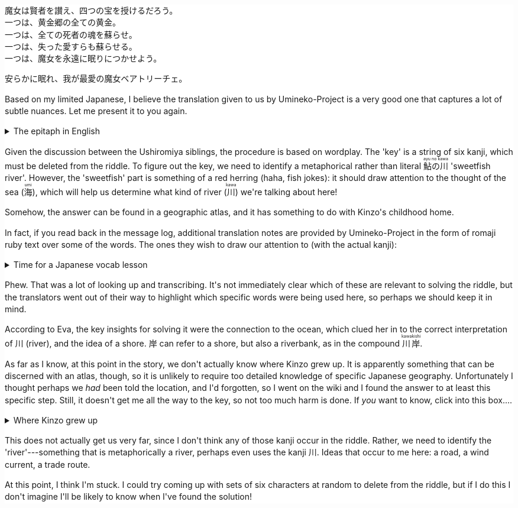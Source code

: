   <p>魔女は賢者を讃え、四つの宝を授けるだろう。<br>
  一つは、黄金郷の全ての黄金。<br>
  一つは、全ての死者の魂を蘇らせ。<br>
  一つは、失った愛すらも蘇らせる。<br>
  一つは、魔女を永遠に眠りにつかせよう。</p>

  <p>安らかに眠れ、我が最愛の魔女ベアトリーチェ。</p>
</blockquote>

Based on my limited Japanese, I believe the translation given to us by Umineko-Project is a very good one that captures a lot of subtle nuances. Let me present it to you again.

<details><summary>The epitaph in English</summary></details>

Given the discussion between the Ushiromiya siblings, the procedure is based on wordplay. The 'key' is a string of six kanji, which must be deleted from the riddle. To figure out the key, we need to identify a metaphorical rather than literal <ruby lang="jp">鮎の川<rp> (</rp><rt>ayu no kawa</rt><rp>)</rp></ruby> 'sweetfish river'. However, the 'sweetfish' part is something of a red herring (haha, fish jokes): it should draw attention to the thought of the sea (<ruby lang="jp">海<rp> (</rp><rt>umi</rt><rp>)</rp>), which will help us determine what kind of river (<ruby lang="jp">川<rp> (</rp><rt>kawa</rt><rp>)</rp></ruby>) we're talking about here!

Somehow, the answer can be found in a geographic atlas, and it has something to do with Kinzo's childhood home.

In fact, if you read back in the message log, additional translation notes are provided by Umineko-Project in the form of romaji ruby text over some of the words. The ones they wish to draw our attention to (with the actual kanji):

<details markdown="1"><summary>Time for a Japanese vocab lesson</summary></details>

Phew. That was a lot of looking up and transcribing. It's not immediately clear which of these are relevant to solving the riddle, but the translators went out of their way to highlight which specific words were being used here, so perhaps we should keep it in mind.

According to Eva, the key insights for solving it were the connection to the ocean, which clued her in to the correct interpretation of 川 (river), and the idea of a shore. 岸 can refer to a shore, but also a riverbank, as in the compound <ruby lang="jp">川岸<rp> (</rp><rt>kawakishi</rt><rp>)</rp></ruby>.

As far as I know, at this point in the story, we don't actually know where Kinzo grew up. It is apparently something that can be discerned with an atlas, though, so it is unlikely to require too detailed knowledge of specific Japanese geography. Unfortunately I thought perhaps we *had* been told the location, and I'd forgotten, so I went on the wiki and I found the answer to at least this specific step. Still, it doesn't get me all the way to the key, so not too much harm is done. If *you* want to know, click into this box....

<details markdown="1"><summary>Where Kinzo grew up</summary></details>

This does not actually get us very far, since I don't think any of those kanji occur in the riddle. Rather, we need to identify the 'river'---something that is metaphorically a river, perhaps even uses the kanji 川. Ideas that occur to me here: a road, a wind current, a trade route.

At this point, I think I'm stuck. I could try coming up with sets of six characters at random to delete from the riddle, but if I do this I don't imagine I'll be likely to know when I've found the solution!
